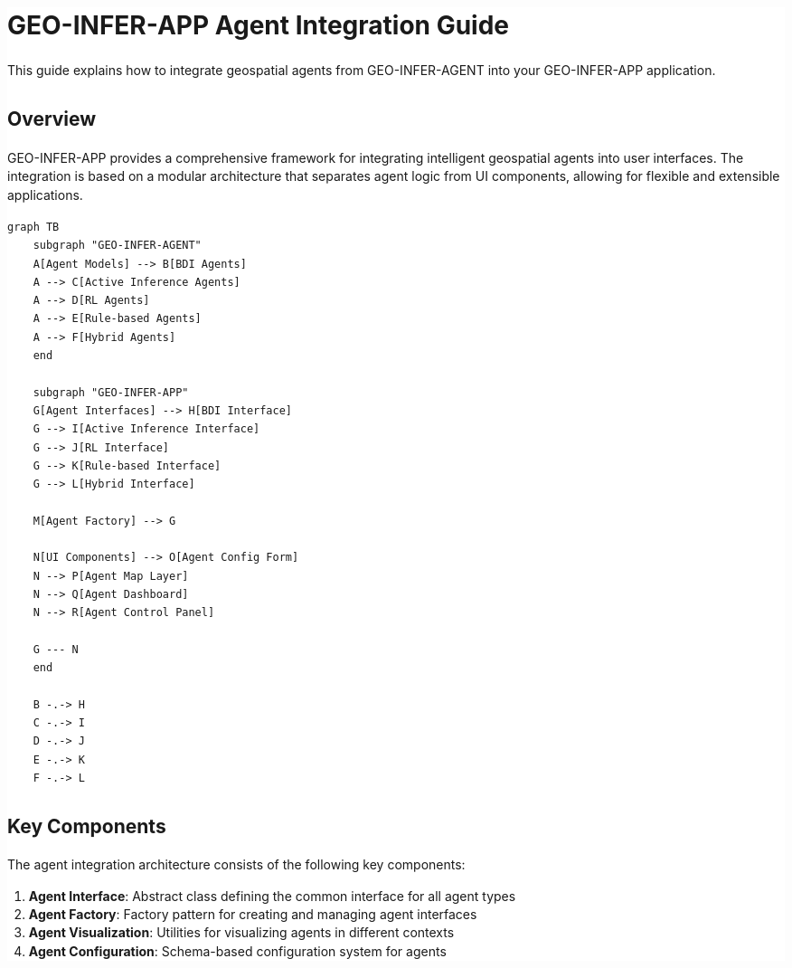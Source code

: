 # GEO-INFER-APP Agent Integration Guide

This guide explains how to integrate geospatial agents from GEO-INFER-AGENT into your GEO-INFER-APP application.

## Overview

GEO-INFER-APP provides a comprehensive framework for integrating intelligent geospatial agents into user interfaces. The integration is based on a modular architecture that separates agent logic from UI components, allowing for flexible and extensible applications.

```mermaid
graph TB
    subgraph "GEO-INFER-AGENT"
    A[Agent Models] --> B[BDI Agents]
    A --> C[Active Inference Agents]
    A --> D[RL Agents]
    A --> E[Rule-based Agents]
    A --> F[Hybrid Agents]
    end
    
    subgraph "GEO-INFER-APP"
    G[Agent Interfaces] --> H[BDI Interface]
    G --> I[Active Inference Interface]
    G --> J[RL Interface]
    G --> K[Rule-based Interface]
    G --> L[Hybrid Interface]
    
    M[Agent Factory] --> G
    
    N[UI Components] --> O[Agent Config Form]
    N --> P[Agent Map Layer]
    N --> Q[Agent Dashboard]
    N --> R[Agent Control Panel]
    
    G --- N
    end
    
    B -.-> H
    C -.-> I
    D -.-> J
    E -.-> K
    F -.-> L
```

## Key Components

The agent integration architecture consists of the following key components:

1. **Agent Interface**: Abstract class defining the common interface for all agent types
2. **Agent Factory**: Factory pattern for creating and managing agent interfaces
3. **Agent Visualization**: Utilities for visualizing agents in different contexts
4. **Agent Configuration**: Schema-based configuration system for agents
